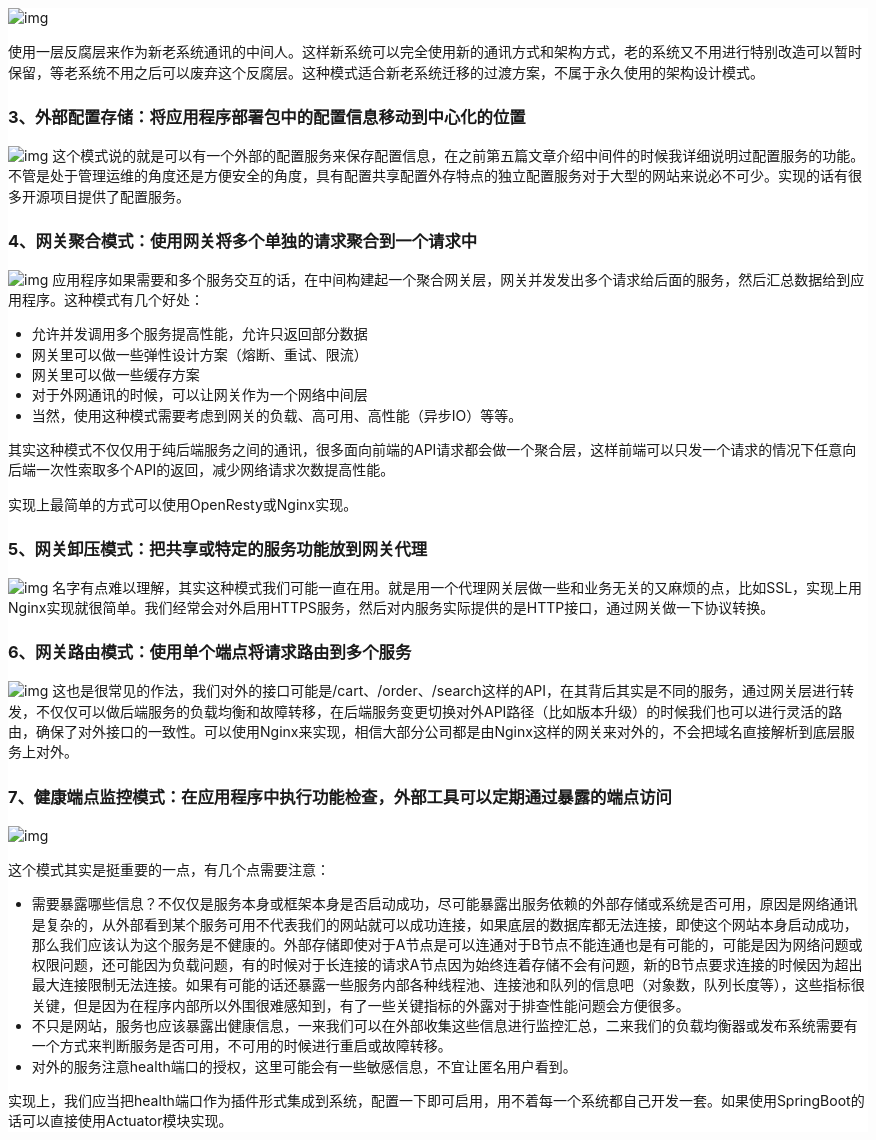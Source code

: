 ![img](https://cdn.jsdelivr.net/gh/willpast/image/blog/ka_java/arch-x-pattern-2.png)

使用一层反腐层来作为新老系统通讯的中间人。这样新系统可以完全使用新的通讯方式和架构方式，老的系统又不用进行特别改造可以暂时保留，等老系统不用之后可以废弃这个反腐层。这种模式适合新老系统迁移的过渡方案，不属于永久使用的架构设计模式。

### 3、外部配置存储：将应用程序部署包中的配置信息移动到中心化的位置

![img](https://cdn.jsdelivr.net/gh/willpast/image/blog/ka_java/arch-x-pattern-3.png)
这个模式说的就是可以有一个外部的配置服务来保存配置信息，在之前第五篇文章介绍中间件的时候我详细说明过配置服务的功能。不管是处于管理运维的角度还是方便安全的角度，具有配置共享配置外存特点的独立配置服务对于大型的网站来说必不可少。实现的话有很多开源项目提供了配置服务。

### 4、网关聚合模式：使用网关将多个单独的请求聚合到一个请求中

![img](https://cdn.jsdelivr.net/gh/willpast/image/blog/ka_java/arch-x-pattern-4.png)
应用程序如果需要和多个服务交互的话，在中间构建起一个聚合网关层，网关并发发出多个请求给后面的服务，然后汇总数据给到应用程序。这种模式有几个好处：

  * 允许并发调用多个服务提高性能，允许只返回部分数据
  * 网关里可以做一些弹性设计方案（熔断、重试、限流）
  * 网关里可以做一些缓存方案
  * 对于外网通讯的时候，可以让网关作为一个网络中间层
  * 当然，使用这种模式需要考虑到网关的负载、高可用、高性能（异步IO）等等。

其实这种模式不仅仅用于纯后端服务之间的通讯，很多面向前端的API请求都会做一个聚合层，这样前端可以只发一个请求的情况下任意向后端一次性索取多个API的返回，减少网络请求次数提高性能。

实现上最简单的方式可以使用OpenResty或Nginx实现。

### 5、网关卸压模式：把共享或特定的服务功能放到网关代理

![img](https://cdn.jsdelivr.net/gh/willpast/image/blog/ka_java/arch-x-pattern-5.png)
名字有点难以理解，其实这种模式我们可能一直在用。就是用一个代理网关层做一些和业务无关的又麻烦的点，比如SSL，实现上用Nginx实现就很简单。我们经常会对外启用HTTPS服务，然后对内服务实际提供的是HTTP接口，通过网关做一下协议转换。

### 6、网关路由模式：使用单个端点将请求路由到多个服务

![img](https://cdn.jsdelivr.net/gh/willpast/image/blog/ka_java/arch-x-pattern-6.png)
这也是很常见的作法，我们对外的接口可能是/cart、/order、/search这样的API，在其背后其实是不同的服务，通过网关层进行转发，不仅仅可以做后端服务的负载均衡和故障转移，在后端服务变更切换对外API路径（比如版本升级）的时候我们也可以进行灵活的路由，确保了对外接口的一致性。可以使用Nginx来实现，相信大部分公司都是由Nginx这样的网关来对外的，不会把域名直接解析到底层服务上对外。

### 7、健康端点监控模式：在应用程序中执行功能检查，外部工具可以定期通过暴露的端点访问

![img](https://cdn.jsdelivr.net/gh/willpast/image/blog/ka_java/arch-x-pattern-7.png)

这个模式其实是挺重要的一点，有几个点需要注意：

  * 需要暴露哪些信息？不仅仅是服务本身或框架本身是否启动成功，尽可能暴露出服务依赖的外部存储或系统是否可用，原因是网络通讯是复杂的，从外部看到某个服务可用不代表我们的网站就可以成功连接，如果底层的数据库都无法连接，即使这个网站本身启动成功，那么我们应该认为这个服务是不健康的。外部存储即使对于A节点是可以连通对于B节点不能连通也是有可能的，可能是因为网络问题或权限问题，还可能因为负载问题，有的时候对于长连接的请求A节点因为始终连着存储不会有问题，新的B节点要求连接的时候因为超出最大连接限制无法连接。如果有可能的话还暴露一些服务内部各种线程池、连接池和队列的信息吧（对象数，队列长度等），这些指标很关键，但是因为在程序内部所以外围很难感知到，有了一些关键指标的外露对于排查性能问题会方便很多。
  * 不只是网站，服务也应该暴露出健康信息，一来我们可以在外部收集这些信息进行监控汇总，二来我们的负载均衡器或发布系统需要有一个方式来判断服务是否可用，不可用的时候进行重启或故障转移。
  * 对外的服务注意health端口的授权，这里可能会有一些敏感信息，不宜让匿名用户看到。

实现上，我们应当把health端口作为插件形式集成到系统，配置一下即可启用，用不着每一个系统都自己开发一套。如果使用SpringBoot的话可以直接使用Actuator模块实现。
